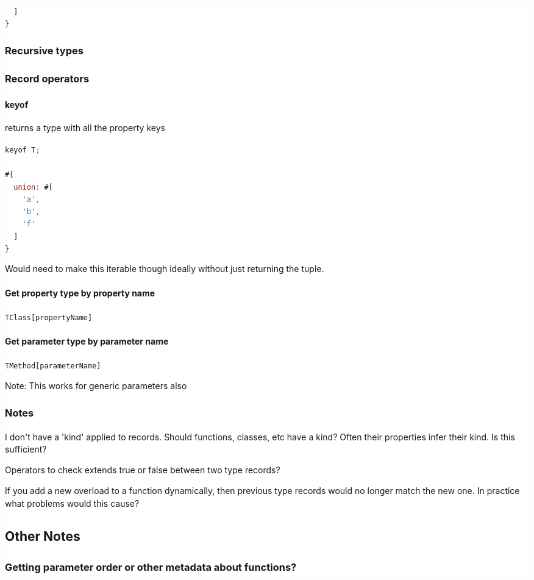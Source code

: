 ```js
  ]
}
```

### Recursive types


### Record operators

#### keyof

returns a type with all the property keys

```js
keyof T;

#{
  union: #[
    'a',
    'b',
    'f'
  ]
}
```

Would need to make this iterable though ideally without just returning the tuple.

#### Get property type by property name

```js
TClass[propertyName]
```

#### Get parameter type by parameter name

```js
TMethod[parameterName]
```

Note: This works for generic parameters also

### Notes

I don't have a 'kind' applied to records. Should functions, classes, etc have a kind? Often their properties infer their kind. Is this sufficient?

Operators to check extends true or false between two type records?

If you add a new overload to a function dynamically, then previous type records would no longer match the new one. In practice what problems would this cause?

## Other Notes

### Getting parameter order or other metadata about functions?
